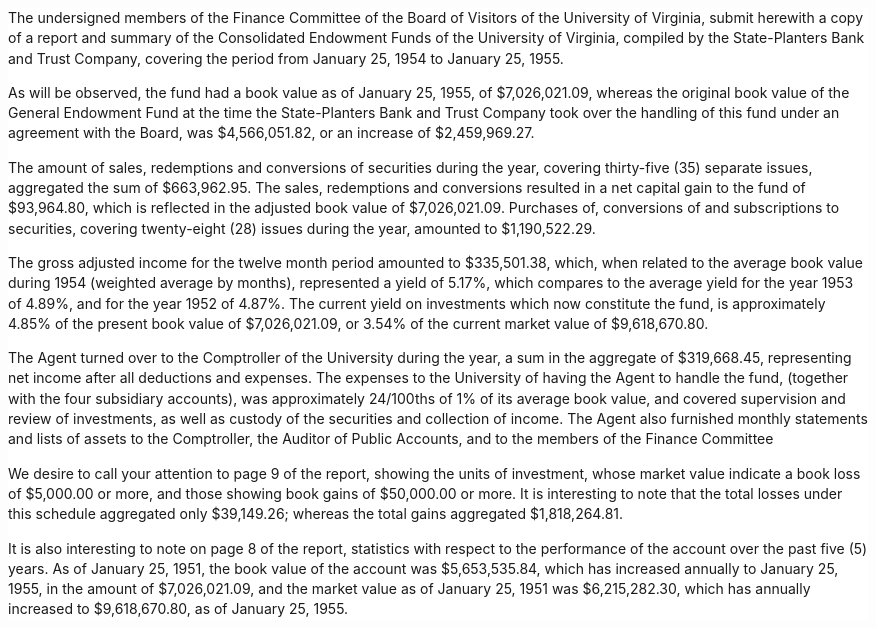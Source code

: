 The undersigned members of the Finance Committee of the Board of Visitors of the University of Virginia, submit herewith a copy of a report and summary of the Consolidated Endowment Funds of the University of Virginia, compiled by the State-Planters Bank and Trust Company, covering the period from January 25, 1954 to January 25, 1955.

As will be observed, the fund had a book value as of January 25, 1955, of $7,026,021.09, whereas the original book value of the General Endowment Fund at the time the State-Planters Bank and Trust Company took over the handling of this fund under an agreement with the Board, was $4,566,051.82, or an increase of $2,459,969.27.

The amount of sales, redemptions and conversions of securities during the year, covering thirty-five (35) separate issues, aggregated the sum of $663,962.95. The sales, redemptions and conversions resulted in a net capital gain to the fund of $93,964.80, which is reflected in the adjusted book value of $7,026,021.09. Purchases of, conversions of and subscriptions to securities, covering twenty-eight (28) issues during the year, amounted to $1,190,522.29.

The gross adjusted income for the twelve month period amounted to $335,501.38, which, when related to the average book value during 1954 (weighted average by months), represented a yield of 5.17%, which compares to the average yield for the year 1953 of 4.89%, and for the year 1952 of 4.87%. The current yield on investments which now constitute the fund, is approximately 4.85% of the present book value of $7,026,021.09, or 3.54% of the current market value of $9,618,670.80.

The Agent turned over to the Comptroller of the University during the year, a sum in the aggregate of $319,668.45, representing net income after all deductions and expenses. The expenses to the University of having the Agent to handle the fund, (together with the four subsidiary accounts), was approximately 24/100ths of 1% of its average book value, and covered supervision and review of investments, as well as custody of the securities and collection of income. The Agent also furnished monthly statements and lists of assets to the Comptroller, the Auditor of Public Accounts, and to the members of the Finance Committee

We desire to call your attention to page 9 of the report, showing the units of investment, whose market value indicate a book loss of $5,000.00 or more, and those showing book gains of $50,000.00 or more. It is interesting to note that the total losses under this schedule aggregated only $39,149.26; whereas the total gains aggregated $1,818,264.81.

It is also interesting to note on page 8 of the report, statistics with respect to the performance of the account over the past five (5) years. As of January 25, 1951, the book value of the account was $5,653,535.84, which has increased annually to January 25, 1955, in the amount of $7,026,021.09, and the market value as of January 25, 1951 was $6,215,282.30, which has annually increased to $9,618,670.80, as of January 25, 1955.
